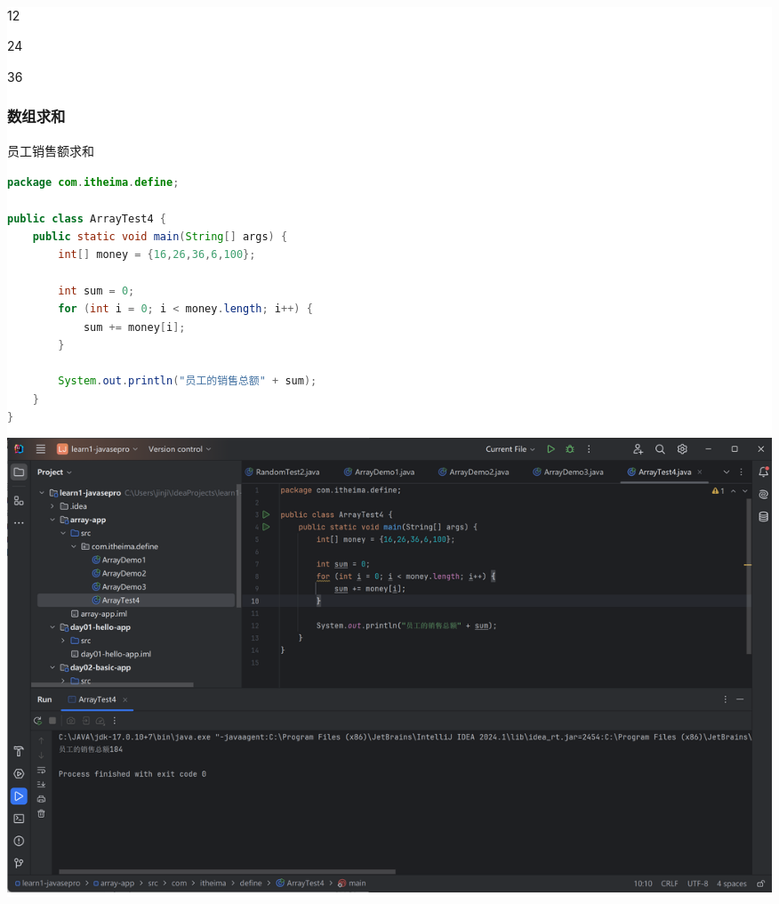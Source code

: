 12

24

36

### 数组求和

员工销售额求和

```java
package com.itheima.define;

public class ArrayTest4 {
    public static void main(String[] args) {
        int[] money = {16,26,36,6,100};

        int sum = 0;
        for (int i = 0; i < money.length; i++) {
            sum += money[i];
        }

        System.out.println("员工的销售总额" + sum);
    }
}

```

![image-20240423002815893](./06JAVA的数组.assets/image-20240423002815893.png)
